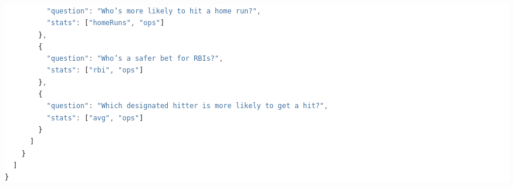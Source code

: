 ```js
          "question": "Who’s more likely to hit a home run?",
          "stats": ["homeRuns", "ops"]
        },
        {
          "question": "Who’s a safer bet for RBIs?",
          "stats": ["rbi", "ops"]
        },
        {
          "question": "Which designated hitter is more likely to get a hit?",
          "stats": ["avg", "ops"]
        }
      ]
    }
  ]
}
```

